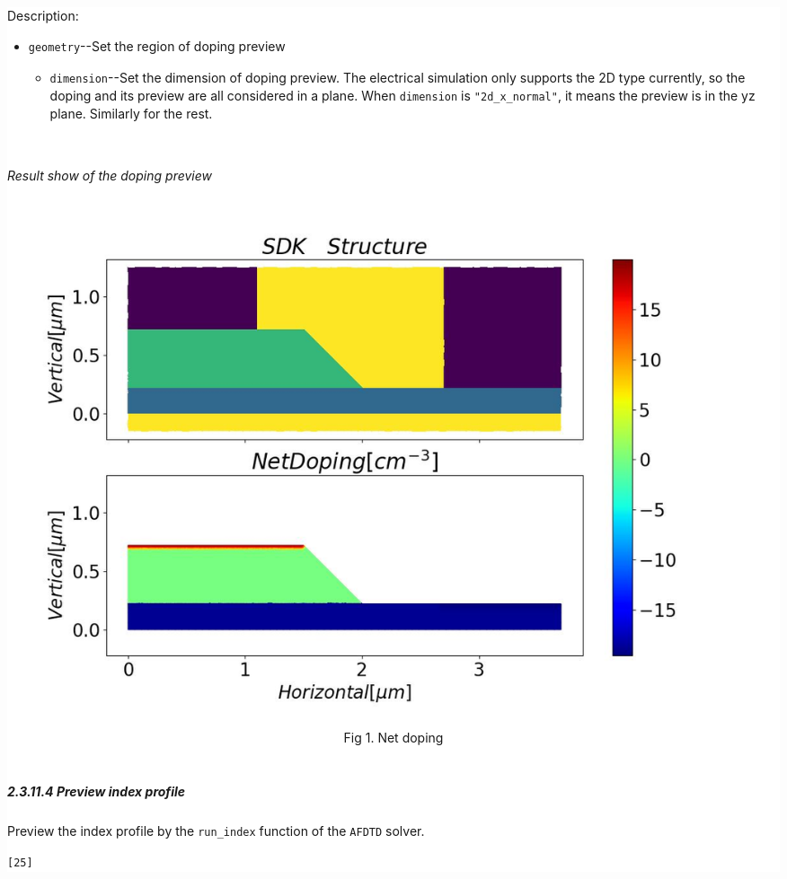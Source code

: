Description:

- `geometry`--Set the region of doping preview

  - `dimension`--Set the dimension of doping preview. The electrical simulation only supports the 2D type currently, so the doping and its preview are all considered in a plane. When `dimension` is `"2d_x_normal"`, it means the preview is in the yz plane. Similarly for the rest.

<br/>


*Result show of the doping preview*

![Net doping preview](./img/netdoping.jpg)
<center>Fig 1. Net doping</center>




<br/>

##### 2.3.11.4 Preview index profile

Preview the index profile by the `run_index` function of the `AFDTD` solver.

```
[25]
```
